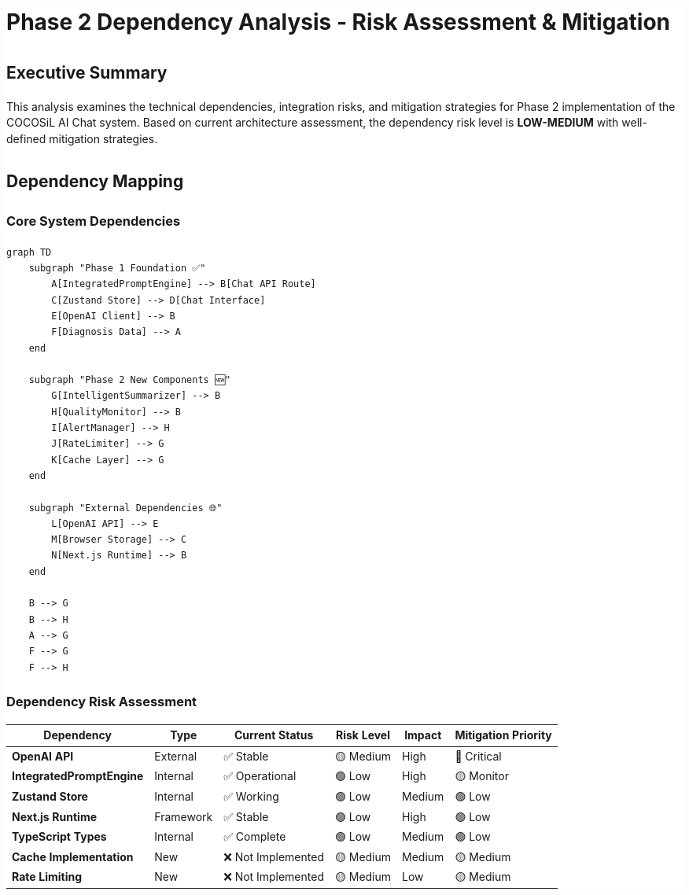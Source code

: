 # Phase 2 Dependency Analysis - Risk Assessment & Mitigation

## Executive Summary

This analysis examines the technical dependencies, integration risks, and mitigation strategies for Phase 2 implementation of the COCOSiL AI Chat system. Based on current architecture assessment, the dependency risk level is **LOW-MEDIUM** with well-defined mitigation strategies.

## Dependency Mapping

### Core System Dependencies

```mermaid
graph TD
    subgraph "Phase 1 Foundation ✅"
        A[IntegratedPromptEngine] --> B[Chat API Route]
        C[Zustand Store] --> D[Chat Interface]
        E[OpenAI Client] --> B
        F[Diagnosis Data] --> A
    end

    subgraph "Phase 2 New Components 🆕"
        G[IntelligentSummarizer] --> B
        H[QualityMonitor] --> B
        I[AlertManager] --> H
        J[RateLimiter] --> G
        K[Cache Layer] --> G
    end

    subgraph "External Dependencies 🌐"
        L[OpenAI API] --> E
        M[Browser Storage] --> C
        N[Next.js Runtime] --> B
    end

    B --> G
    B --> H
    A --> G
    F --> G
    F --> H
```

### Dependency Risk Assessment

| Dependency | Type | Current Status | Risk Level | Impact | Mitigation Priority |
|------------|------|----------------|------------|--------|-------------------|
| **OpenAI API** | External | ✅ Stable | 🟡 Medium | High | 🔴 Critical |
| **IntegratedPromptEngine** | Internal | ✅ Operational | 🟢 Low | High | 🟡 Monitor |
| **Zustand Store** | Internal | ✅ Working | 🟢 Low | Medium | 🟢 Low |
| **Next.js Runtime** | Framework | ✅ Stable | 🟢 Low | High | 🟢 Low |
| **TypeScript Types** | Internal | ✅ Complete | 🟢 Low | Medium | 🟢 Low |
| **Cache Implementation** | New | ❌ Not Implemented | 🟡 Medium | Medium | 🟡 Medium |
| **Rate Limiting** | New | ❌ Not Implemented | 🟡 Medium | Low | 🟡 Medium |
